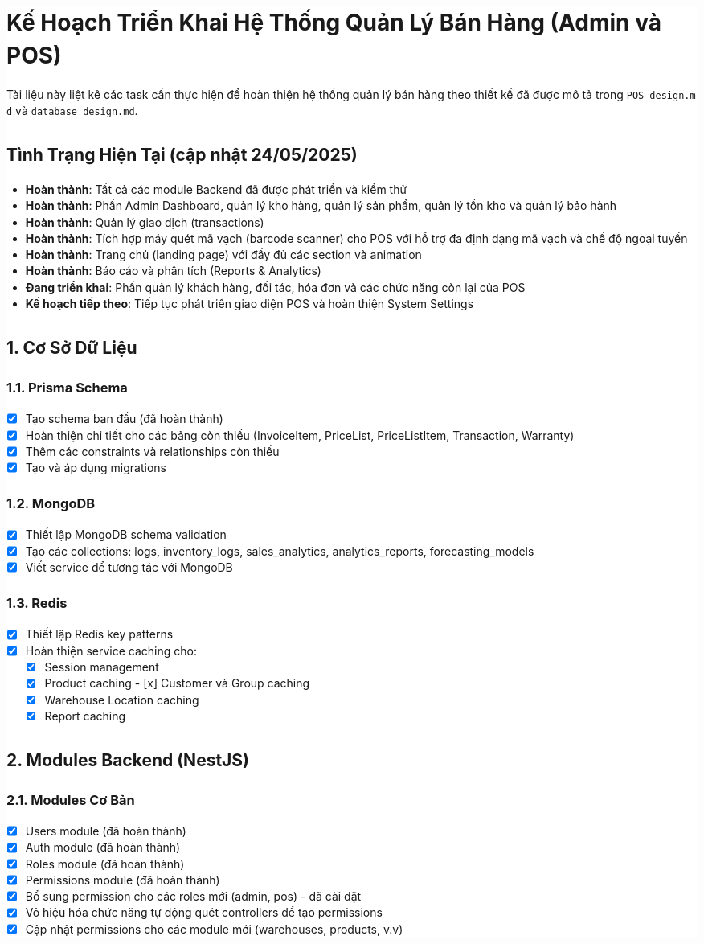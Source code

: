 # Kế Hoạch Triển Khai Hệ Thống Quản Lý Bán Hàng (Admin và POS)

Tài liệu này liệt kê các task cần thực hiện để hoàn thiện hệ thống quản lý bán hàng theo thiết kế đã được mô tả trong `POS_design.md` và `database_design.md`.

## Tình Trạng Hiện Tại (cập nhật 24/05/2025)
- **Hoàn thành**: Tất cả các module Backend đã được phát triển và kiểm thử
- **Hoàn thành**: Phần Admin Dashboard, quản lý kho hàng, quản lý sản phẩm, quản lý tồn kho và quản lý bảo hành
- **Hoàn thành**: Quản lý giao dịch (transactions)
- **Hoàn thành**: Tích hợp máy quét mã vạch (barcode scanner) cho POS với hỗ trợ đa định dạng mã vạch và chế độ ngoại tuyến
- **Hoàn thành**: Trang chủ (landing page) với đầy đủ các section và animation
- **Hoàn thành**: Báo cáo và phân tích (Reports & Analytics)
- **Đang triển khai**: Phần quản lý khách hàng, đối tác, hóa đơn và các chức năng còn lại của POS
- **Kế hoạch tiếp theo**: Tiếp tục phát triển giao diện POS và hoàn thiện System Settings

## 1. Cơ Sở Dữ Liệu

### 1.1. Prisma Schema
- [x] Tạo schema ban đầu (đã hoàn thành)
- [x] Hoàn thiện chi tiết cho các bảng còn thiếu (InvoiceItem, PriceList, PriceListItem, Transaction, Warranty)
- [x] Thêm các constraints và relationships còn thiếu
- [x] Tạo và áp dụng migrations

### 1.2. MongoDB
- [x] Thiết lập MongoDB schema validation
- [x] Tạo các collections: logs, inventory_logs, sales_analytics, analytics_reports, forecasting_models
- [x] Viết service để tương tác với MongoDB

### 1.3. Redis
- [x] Thiết lập Redis key patterns
- [x] Hoàn thiện service caching cho:
  - [x] Session management
  - [x] Product caching  - [x] Customer và Group caching
  - [x] Warehouse Location caching
  - [x] Report caching

## 2. Modules Backend (NestJS)

### 2.1. Modules Cơ Bản
- [x] Users module (đã hoàn thành)
- [x] Auth module (đã hoàn thành)
- [x] Roles module (đã hoàn thành)
- [x] Permissions module (đã hoàn thành)
- [x] Bổ sung permission cho các roles mới (admin, pos) - đã cài đặt
- [x] Vô hiệu hóa chức năng tự động quét controllers để tạo permissions
- [x] Cập nhật permissions cho các module mới (warehouses, products, v.v)
